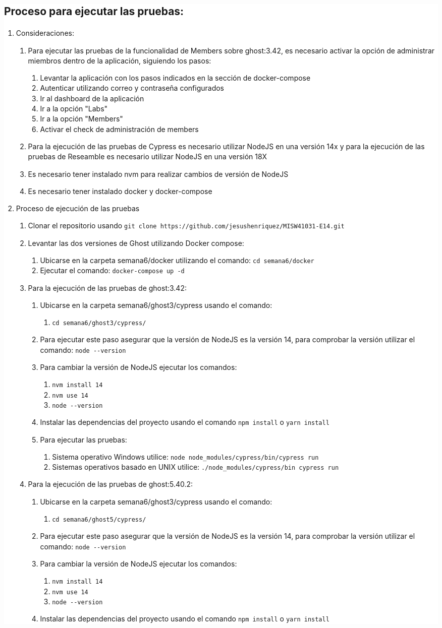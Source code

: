 ## Proceso para ejecutar las pruebas:
1. Consideraciones:
   1. Para ejecutar las pruebas de la funcionalidad de Members sobre ghost:3.42, es necesario activar la opción de administrar miembros dentro de la aplicación, siguiendo los pasos:
      1. Levantar la aplicación con los pasos indicados en la sección de docker-compose
      2. Autenticar utilizando correo y contraseña configurados
      3. Ir al dashboard de la aplicación
      4. Ir a la opción "Labs"
      5. Ir a la opción "Members"
      6. Activar el check de administración de members
   
   2. Para la ejecución de las pruebas de Cypress es necesario utilizar NodeJS en una versión 14x y para la ejecución de las pruebas de Reseamble es necesario utilizar NodeJS en una versión 18X
   
   3. Es necesario tener instalado nvm para realizar cambios de versión de NodeJS 
   
   4. Es necesario tener instalado docker y docker-compose 

2. Proceso de ejecución de las pruebas
   1. Clonar el repositorio usando `git clone https://github.com/jesushenriquez/MISW41031-E14.git`
   
   2. Levantar las dos versiones de Ghost utilizando Docker compose:
      1. Ubicarse en la carpeta semana6/docker utilizando el comando: `cd semana6/docker`
      2. Ejecutar el comando: `docker-compose up -d`
   
   3. Para la ejecución de las pruebas de ghost:3.42: 
      1. Ubicarse en la carpeta semana6/ghost3/cypress usando el comando:
         1. `cd semana6/ghost3/cypress/`
   
      2. Para ejecutar este paso asegurar que la versión de NodeJS es la versión 14, para comprobar la versión utilizar el comando: `node --version`
   
      3. Para cambiar la versión de NodeJS ejecutar los comandos:
         1. `nvm install 14`
         2. `nvm use 14`
         3. `node --version`
   
      4. Instalar las dependencias del proyecto usando el comando `npm install` o `yarn install`
   
      5. Para ejecutar las pruebas:
         1. Sistema operativo Windows utilice: `node node_modules/cypress/bin/cypress run`
         2. Sistemas operativos basado en UNIX utilice: `./node_modules/cypress/bin cypress run`
   
   4. Para la ejecución de las pruebas de ghost:5.40.2: 
      1. Ubicarse en la carpeta semana6/ghost3/cypress usando el comando:
         1. `cd semana6/ghost5/cypress/`
   
      2. Para ejecutar este paso asegurar que la versión de NodeJS es la versión 14, para comprobar la versión utilizar el comando: `node --version`
   
      3. Para cambiar la versión de NodeJS ejecutar los comandos:
         1. `nvm install 14`
         2. `nvm use 14`
         3. `node --version`
   
      4. Instalar las dependencias del proyecto usando el comando `npm install` o `yarn install`
   